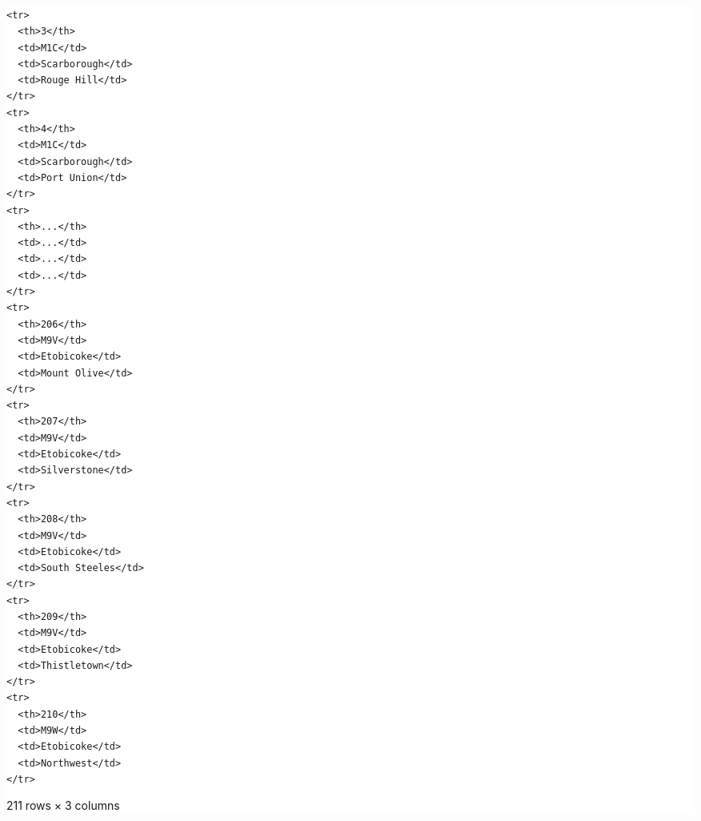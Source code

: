     <tr>
      <th>3</th>
      <td>M1C</td>
      <td>Scarborough</td>
      <td>Rouge Hill</td>
    </tr>
    <tr>
      <th>4</th>
      <td>M1C</td>
      <td>Scarborough</td>
      <td>Port Union</td>
    </tr>
    <tr>
      <th>...</th>
      <td>...</td>
      <td>...</td>
      <td>...</td>
    </tr>
    <tr>
      <th>206</th>
      <td>M9V</td>
      <td>Etobicoke</td>
      <td>Mount Olive</td>
    </tr>
    <tr>
      <th>207</th>
      <td>M9V</td>
      <td>Etobicoke</td>
      <td>Silverstone</td>
    </tr>
    <tr>
      <th>208</th>
      <td>M9V</td>
      <td>Etobicoke</td>
      <td>South Steeles</td>
    </tr>
    <tr>
      <th>209</th>
      <td>M9V</td>
      <td>Etobicoke</td>
      <td>Thistletown</td>
    </tr>
    <tr>
      <th>210</th>
      <td>M9W</td>
      <td>Etobicoke</td>
      <td>Northwest</td>
    </tr>
  </tbody>
</table>
<p>211 rows × 3 columns</p>
</div>
